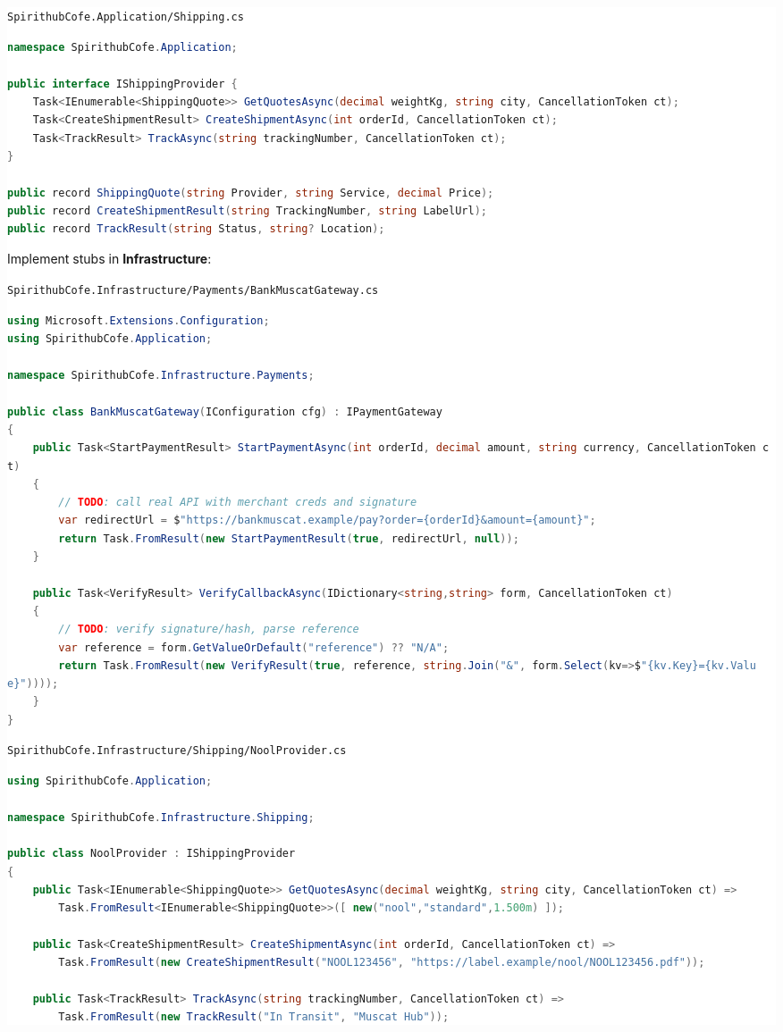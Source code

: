 `SpirithubCofe.Application/Shipping.cs`

```csharp
namespace SpirithubCofe.Application;

public interface IShippingProvider {
    Task<IEnumerable<ShippingQuote>> GetQuotesAsync(decimal weightKg, string city, CancellationToken ct);
    Task<CreateShipmentResult> CreateShipmentAsync(int orderId, CancellationToken ct);
    Task<TrackResult> TrackAsync(string trackingNumber, CancellationToken ct);
}

public record ShippingQuote(string Provider, string Service, decimal Price);
public record CreateShipmentResult(string TrackingNumber, string LabelUrl);
public record TrackResult(string Status, string? Location);
```

Implement stubs in **Infrastructure**:

`SpirithubCofe.Infrastructure/Payments/BankMuscatGateway.cs`

```csharp
using Microsoft.Extensions.Configuration;
using SpirithubCofe.Application;

namespace SpirithubCofe.Infrastructure.Payments;

public class BankMuscatGateway(IConfiguration cfg) : IPaymentGateway
{
    public Task<StartPaymentResult> StartPaymentAsync(int orderId, decimal amount, string currency, CancellationToken ct)
    {
        // TODO: call real API with merchant creds and signature
        var redirectUrl = $"https://bankmuscat.example/pay?order={orderId}&amount={amount}";
        return Task.FromResult(new StartPaymentResult(true, redirectUrl, null));
    }

    public Task<VerifyResult> VerifyCallbackAsync(IDictionary<string,string> form, CancellationToken ct)
    {
        // TODO: verify signature/hash, parse reference
        var reference = form.GetValueOrDefault("reference") ?? "N/A";
        return Task.FromResult(new VerifyResult(true, reference, string.Join("&", form.Select(kv=>$"{kv.Key}={kv.Value}"))));
    }
}
```

`SpirithubCofe.Infrastructure/Shipping/NoolProvider.cs`

```csharp
using SpirithubCofe.Application;

namespace SpirithubCofe.Infrastructure.Shipping;

public class NoolProvider : IShippingProvider
{
    public Task<IEnumerable<ShippingQuote>> GetQuotesAsync(decimal weightKg, string city, CancellationToken ct) =>
        Task.FromResult<IEnumerable<ShippingQuote>>([ new("nool","standard",1.500m) ]);

    public Task<CreateShipmentResult> CreateShipmentAsync(int orderId, CancellationToken ct) =>
        Task.FromResult(new CreateShipmentResult("NOOL123456", "https://label.example/nool/NOOL123456.pdf"));

    public Task<TrackResult> TrackAsync(string trackingNumber, CancellationToken ct) =>
        Task.FromResult(new TrackResult("In Transit", "Muscat Hub"));
```